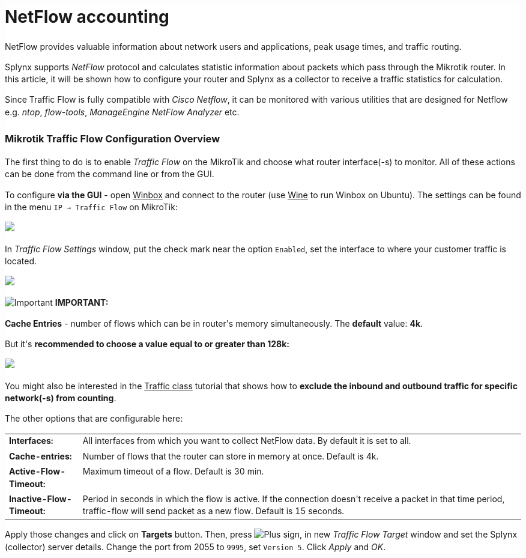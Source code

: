 NetFlow accounting
===========

NetFlow provides valuable information about network users and applications, peak usage times, and traffic routing.

Splynx supports *NetFlow* protocol and calculates statistic information about packets which pass through the Mikrotik router. In this article, it will be shown how to configure your router and Splynx as a collector to receive a traffic statistics for calculation.

Since Traffic Flow is fully compatible with *Cisco Netflow*,  it can be monitored with various utilities that are designed for Netflow e.g. *ntop*, *flow-tools*, *ManageEngine NetFlow Analyzer* etc.

### Mikrotik Traffic Flow Configuration Overview

The first thing to do is to enable *Traffic Flow* on the MikroTik and choose what router interface(-s) to monitor. All of these actions can be done from the command line or from the GUI.

To configure **via the GUI** - open [Winbox](https://mt.lv/winbox64) and connect to the router (use [Wine](https://wiki.winehq.org/Ubuntu) to run Winbox on Ubuntu). The settings can be found in the menu `IP → Traffic Flow` on MikroTik:

![](img_1.png)

In *Traffic Flow Settings* window, put the check mark near the option `Enabled`, set the interface to where your customer traffic is located.

![](img_2.png)

<icon class="image-icon">![Important](warning.png)</icon> **IMPORTANT:**

**Cache Entries** - number of flows which can be in router's memory simultaneously. The **default** value: **4k**.

But it's **recommended to choose a value equal to or greater than 128k:**

![](cache_entries.png)


You might also be interested in the [Traffic class](configuration/network/traffic_class/traffic_class.md) tutorial that shows how to **exclude the inbound and outbound traffic for specific network(-s) from counting**.

The other options that are configurable here:

|   |   |
| ------------ | ------------ |
| **Interfaces:**   | All interfaces from which you want to collect NetFlow data. By default it is set to all.​  |
| **Cache-entries:**  | Number of flows that the router can store in memory at once. Default is 4k.  |
|  **Active-Flow-Timeout:** |  Maximum timeout of a flow. Default is 30 min. |
|  **Inactive-Flow-Timeout:**  | Period in seconds in which the flow is active. If the connection doesn't receive a packet in that time period, traffic-flow will send packet as a new flow. Default is 15 seconds​.  |

Apply those changes and click on **Targets** button.
Then, press <icon class="image-icon">![Plus](plus.png)</icon> sign, in new *Traffic Flow Target* window and set the Splynx (collector) server details. Change the port from 2055 to `9995`, set `Version 5`. Click *Apply* and *OK*.
